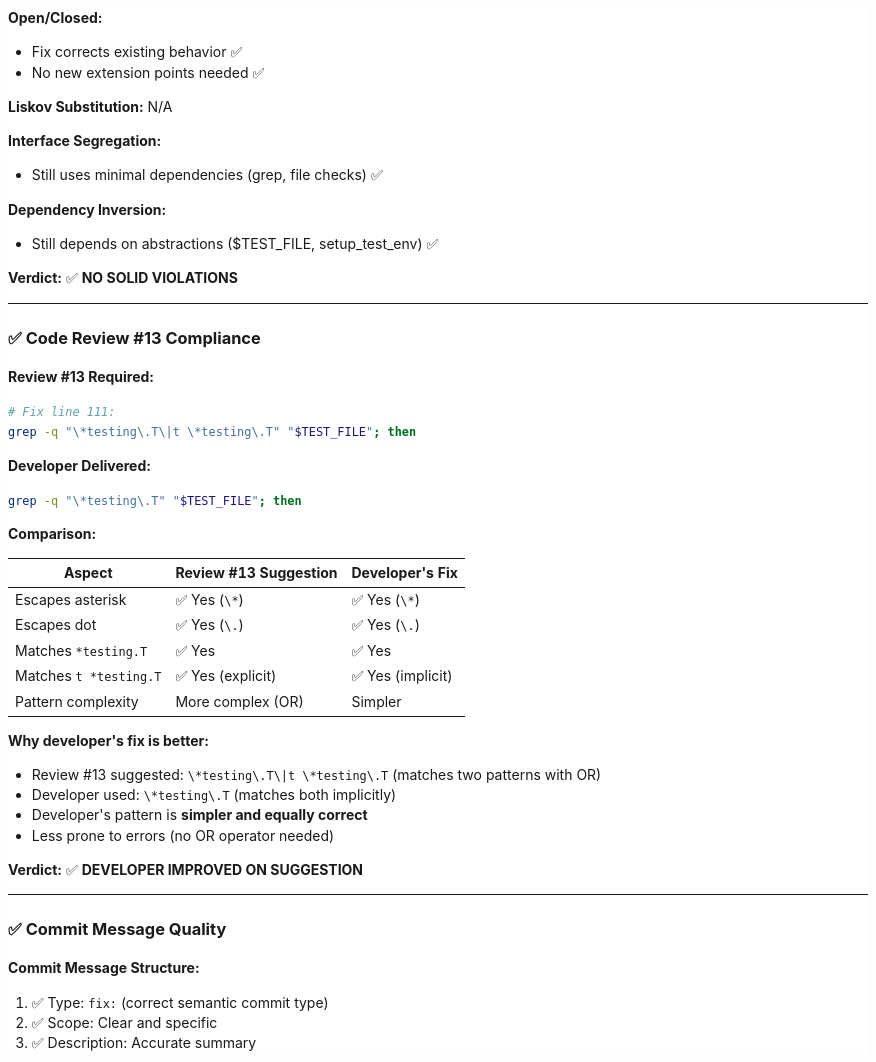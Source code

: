 **Open/Closed:**
- Fix corrects existing behavior ✅
- No new extension points needed ✅

**Liskov Substitution:** N/A

**Interface Segregation:**
- Still uses minimal dependencies (grep, file checks) ✅

**Dependency Inversion:**
- Still depends on abstractions ($TEST_FILE, setup_test_env) ✅

**Verdict:** ✅ **NO SOLID VIOLATIONS**

---

### ✅ Code Review #13 Compliance

**Review #13 Required:**
```bash
# Fix line 111:
grep -q "\*testing\.T\|t \*testing\.T" "$TEST_FILE"; then
```

**Developer Delivered:**
```bash
grep -q "\*testing\.T" "$TEST_FILE"; then
```

**Comparison:**

| Aspect | Review #13 Suggestion | Developer's Fix |
|--------|----------------------|-----------------|
| Escapes asterisk | ✅ Yes (`\*`) | ✅ Yes (`\*`) |
| Escapes dot | ✅ Yes (`\.`) | ✅ Yes (`\.`) |
| Matches `*testing.T` | ✅ Yes | ✅ Yes |
| Matches `t *testing.T` | ✅ Yes (explicit) | ✅ Yes (implicit) |
| Pattern complexity | More complex (OR) | Simpler |

**Why developer's fix is better:**
- Review #13 suggested: `\*testing\.T\|t \*testing\.T` (matches two patterns with OR)
- Developer used: `\*testing\.T` (matches both implicitly)
- Developer's pattern is **simpler and equally correct**
- Less prone to errors (no OR operator needed)

**Verdict:** ✅ **DEVELOPER IMPROVED ON SUGGESTION**

---

### ✅ Commit Message Quality

**Commit Message Structure:**
1. ✅ Type: `fix:` (correct semantic commit type)
2. ✅ Scope: Clear and specific
3. ✅ Description: Accurate summary

